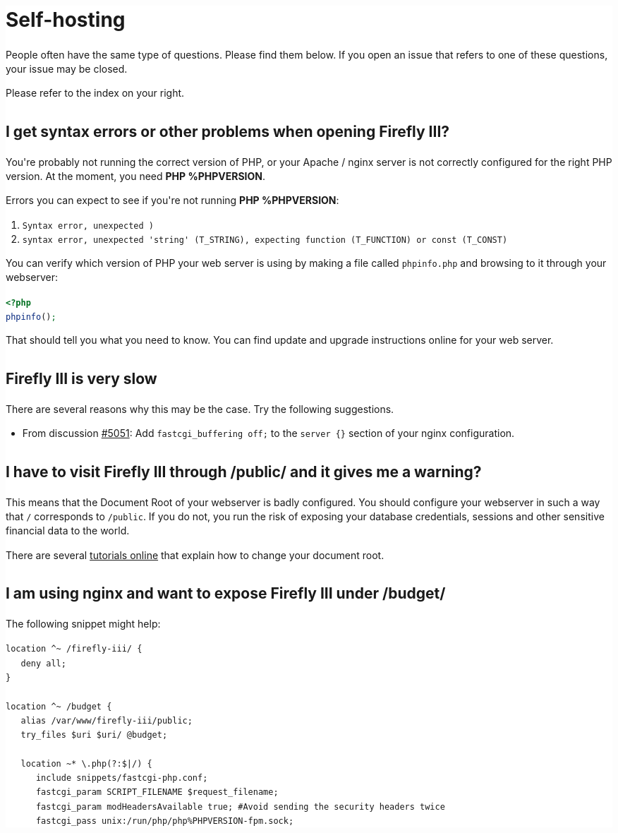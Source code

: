 # Self-hosting

People often have the same type of questions. Please find them below. If you open an issue that refers to one of these questions, your issue may be closed.

Please refer to the index on your right.

## I get syntax errors or other problems when opening Firefly III?

You're probably not running the correct version of PHP, or your Apache / nginx server is not correctly configured for the right PHP version. At the moment, you need **PHP %PHPVERSION**.

Errors you can expect to see if you're not running **PHP %PHPVERSION**:

1. `Syntax error, unexpected )`
2. `syntax error, unexpected 'string' (T_STRING), expecting function (T_FUNCTION) or const (T_CONST)`

You can verify which version of PHP your web server is using by making a file called `phpinfo.php` and browsing to it through your webserver:

```php
<?php
phpinfo();
```

That should tell you what you need to know. You can find update and upgrade instructions online for your web server.

## Firefly III is very slow

There are several reasons why this may be the case. Try the following suggestions.

- From discussion [#5051](https://github.com/firefly-iii/firefly-iii/discussions/5051): Add `fastcgi_buffering off;` to the `server {}` section of your nginx configuration.

## I have to visit Firefly III through /public/ and it gives me a warning?

This means that the Document Root of your webserver is badly configured. You should configure your webserver in such a way that `/` corresponds to `/public`. If you do not, you run the risk of exposing your database credentials, sessions and other sensitive financial data to the world.

There are several [tutorials online](https://www.digitalocean.com/community/tutorials/how-to-move-an-apache-web-root-to-a-new-location-on-ubuntu-16-04) that explain how to change your document root.

## I am using nginx and want to expose Firefly III under /budget/

The following snippet might help:

```text
location ^~ /firefly-iii/ {
   deny all;
}

location ^~ /budget {
   alias /var/www/firefly-iii/public;
   try_files $uri $uri/ @budget;

   location ~* \.php(?:$|/) {
      include snippets/fastcgi-php.conf;
      fastcgi_param SCRIPT_FILENAME $request_filename;
      fastcgi_param modHeadersAvailable true; #Avoid sending the security headers twice
      fastcgi_pass unix:/run/php/php%PHPVERSION-fpm.sock;
```